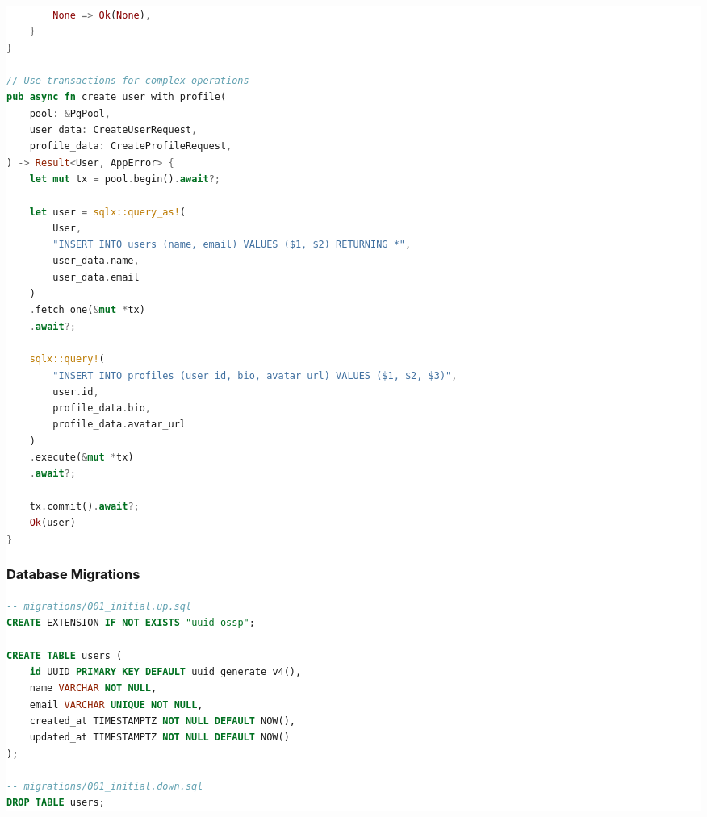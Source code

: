 ```rust
        None => Ok(None),
    }
}

// Use transactions for complex operations
pub async fn create_user_with_profile(
    pool: &PgPool,
    user_data: CreateUserRequest,
    profile_data: CreateProfileRequest,
) -> Result<User, AppError> {
    let mut tx = pool.begin().await?;
    
    let user = sqlx::query_as!(
        User,
        "INSERT INTO users (name, email) VALUES ($1, $2) RETURNING *",
        user_data.name,
        user_data.email
    )
    .fetch_one(&mut *tx)
    .await?;
    
    sqlx::query!(
        "INSERT INTO profiles (user_id, bio, avatar_url) VALUES ($1, $2, $3)",
        user.id,
        profile_data.bio,
        profile_data.avatar_url
    )
    .execute(&mut *tx)
    .await?;
    
    tx.commit().await?;
    Ok(user)
}
```

### Database Migrations

```sql
-- migrations/001_initial.up.sql
CREATE EXTENSION IF NOT EXISTS "uuid-ossp";

CREATE TABLE users (
    id UUID PRIMARY KEY DEFAULT uuid_generate_v4(),
    name VARCHAR NOT NULL,
    email VARCHAR UNIQUE NOT NULL,
    created_at TIMESTAMPTZ NOT NULL DEFAULT NOW(),
    updated_at TIMESTAMPTZ NOT NULL DEFAULT NOW()
);

-- migrations/001_initial.down.sql
DROP TABLE users;
```
